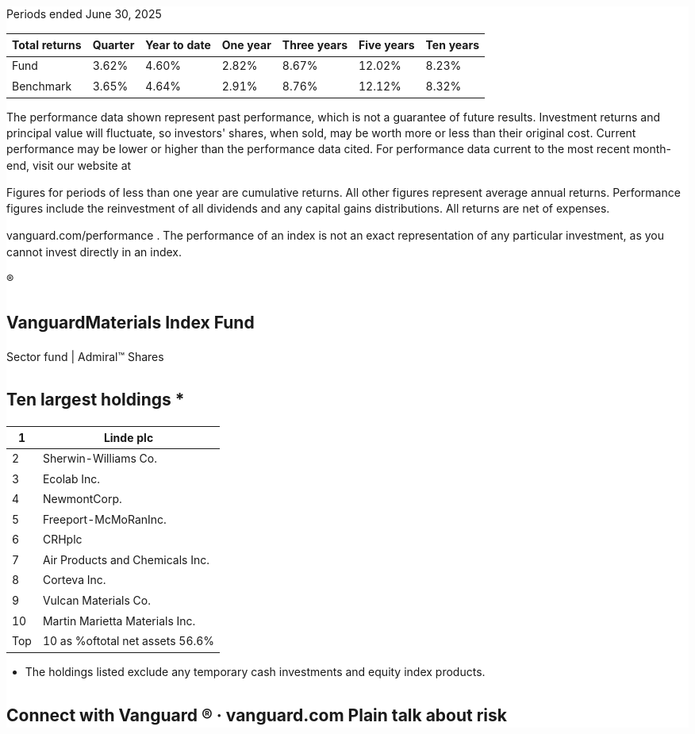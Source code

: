 Periods ended June 30, 2025

| Total returns   | Quarter   | Year to date   | One year   | Three years   | Five years   | Ten years   |
|-----------------|-----------|----------------|------------|---------------|--------------|-------------|
| Fund            | 3.62%     | 4.60%          | 2.82%      | 8.67%         | 12.02%       | 8.23%       |
| Benchmark       | 3.65%     | 4.64%          | 2.91%      | 8.76%         | 12.12%       | 8.32%       |

The performance data shown represent past performance, which is not a guarantee of future results. Investment returns and principal value will fluctuate, so investors' shares, when sold, may be worth more or less than their original cost. Current performance may be lower or higher than the performance data cited. For performance data current to the most recent month-end, visit our website at

Figures for periods of less than one year are cumulative returns. All other figures represent average annual returns. Performance figures include the reinvestment of all dividends and any capital gains distributions. All returns are net of expenses.

vanguard.com/performance  . The performance of an index is not an exact representation of any particular investment, as you cannot invest directly in an index.

®



## VanguardMaterials Index Fund

Sector fund | Admiral™ Shares

## Ten largest holdings  *

| 1   | Linde plc                       |
|-----|---------------------------------|
| 2   | Sherwin-Williams Co.            |
| 3   | Ecolab Inc.                     |
| 4   | NewmontCorp.                    |
| 5   | Freeport-McMoRanInc.            |
| 6   | CRHplc                          |
| 7   | Air Products and Chemicals Inc. |
| 8   | Corteva Inc.                    |
| 9   | Vulcan Materials Co.            |
| 10  | Martin Marietta Materials Inc.  |
| Top | 10 as %oftotal net assets 56.6% |

* The holdings listed exclude any temporary cash investments and equity index products.

## Connect with Vanguard   ® ·    vanguard.com Plain talk about risk
